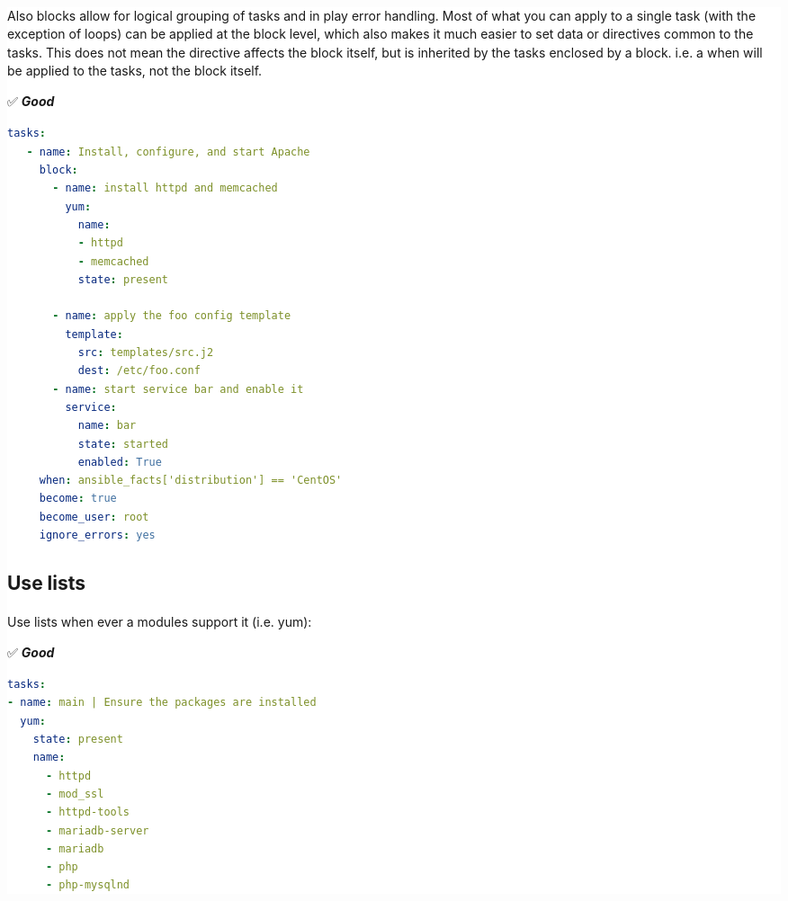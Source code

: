 Also blocks allow for logical grouping of tasks and in play error handling.
Most of what you can apply to a single task (with the exception of loops) can be applied at the block level,
which also makes it much easier to set data or directives common to the tasks. This does not mean the directive affects the block itself,
but is inherited by the tasks enclosed by a block.
i.e. a when will be applied to the tasks, not the block itself.

✅ ***Good***

```yaml
tasks:
   - name: Install, configure, and start Apache
     block:
       - name: install httpd and memcached
         yum:
           name:
           - httpd
           - memcached
           state: present

       - name: apply the foo config template
         template:
           src: templates/src.j2
           dest: /etc/foo.conf
       - name: start service bar and enable it
         service:
           name: bar
           state: started
           enabled: True
     when: ansible_facts['distribution'] == 'CentOS'
     become: true
     become_user: root
     ignore_errors: yes
```
## Use lists
Use lists when ever a modules support it (i.e. yum):


✅ ***Good***
```yaml
tasks:
- name: main | Ensure the packages are installed
  yum:
    state: present
    name:
      - httpd
      - mod_ssl
      - httpd-tools
      - mariadb-server
      - mariadb
      - php
      - php-mysqlnd
```
